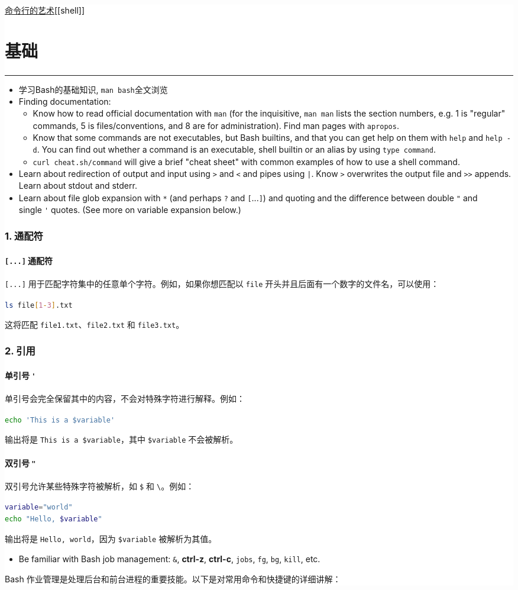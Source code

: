 [命令行的艺术](https://github.com/jlevy/the-art-of-command-line/blob/master/README-zh.md)[[shell]]
# 基础
---
- 学习Bash的基础知识, `man bash`全文浏览
- Finding documentation:
    - Know how to read official documentation with `man` (for the inquisitive, `man man` lists the section numbers, e.g. 1 is "regular" commands, 5 is files/conventions, and 8 are for administration). Find man pages with `apropos`.
    - Know that some commands are not executables, but Bash builtins, and that you can get help on them with `help` and `help -d`. You can find out whether a command is an executable, shell builtin or an alias by using `type command`.
    - `curl cheat.sh/command` will give a brief "cheat sheet" with common examples of how to use a shell command.
- Learn about redirection of output and input using `>` and `<` and pipes using `|`. Know `>` overwrites the output file and `>>` appends. Learn about stdout and stderr.
- Learn about file glob expansion with `*` (and perhaps `?` and `[`...`]`) and quoting and the difference between double `"` and single `'` quotes. (See more on variable expansion below.)

### 1. 通配符



#### `[...]` 通配符
`[...]` 用于匹配字符集中的任意单个字符。例如，如果你想匹配以 `file` 开头并且后面有一个数字的文件名，可以使用：

```bash
ls file[1-3].txt
```
这将匹配 `file1.txt`、`file2.txt` 和 `file3.txt`。

### 2. 引用

#### 单引号 `'`
单引号会完全保留其中的内容，不会对特殊字符进行解释。例如：

```bash
echo 'This is a $variable'
```
输出将是 `This is a $variable`，其中 `$variable` 不会被解析。

#### 双引号 `"`
双引号允许某些特殊字符被解析，如 `$` 和 `\`。例如：

```bash
variable="world"
echo "Hello, $variable"
```
输出将是 `Hello, world`，因为 `$variable` 被解析为其值。

- Be familiar with Bash job management: `&`, **ctrl-z**, **ctrl-c**, `jobs`, `fg`, `bg`, `kill`, etc.


Bash 作业管理是处理后台和前台进程的重要技能。以下是对常用命令和快捷键的详细讲解：
